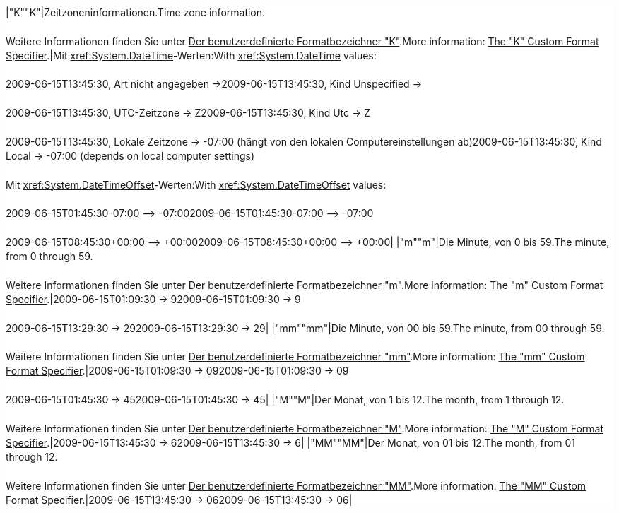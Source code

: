 |<span data-ttu-id="0e4dc-238">"K"</span><span class="sxs-lookup"><span data-stu-id="0e4dc-238">"K"</span></span>|<span data-ttu-id="0e4dc-239">Zeitzoneninformationen.</span><span class="sxs-lookup"><span data-stu-id="0e4dc-239">Time zone information.</span></span><br /><br /> <span data-ttu-id="0e4dc-240">Weitere Informationen finden Sie unter [Der benutzerdefinierte Formatbezeichner "K"](#KSpecifier).</span><span class="sxs-lookup"><span data-stu-id="0e4dc-240">More information: [The "K" Custom Format Specifier](#KSpecifier).</span></span>|<span data-ttu-id="0e4dc-241">Mit <xref:System.DateTime>-Werten:</span><span class="sxs-lookup"><span data-stu-id="0e4dc-241">With <xref:System.DateTime> values:</span></span><br /><br /> <span data-ttu-id="0e4dc-242">2009-06-15T13:45:30, Art nicht angegeben -></span><span class="sxs-lookup"><span data-stu-id="0e4dc-242">2009-06-15T13:45:30, Kind Unspecified -></span></span><br /><br /> <span data-ttu-id="0e4dc-243">2009-06-15T13:45:30, UTC-Zeitzone -> Z</span><span class="sxs-lookup"><span data-stu-id="0e4dc-243">2009-06-15T13:45:30, Kind Utc -> Z</span></span><br /><br /> <span data-ttu-id="0e4dc-244">2009-06-15T13:45:30, Lokale Zeitzone -> -07:00 (hängt von den lokalen Computereinstellungen ab)</span><span class="sxs-lookup"><span data-stu-id="0e4dc-244">2009-06-15T13:45:30, Kind Local -> -07:00 (depends on local computer settings)</span></span><br /><br /> <span data-ttu-id="0e4dc-245">Mit <xref:System.DateTimeOffset>-Werten:</span><span class="sxs-lookup"><span data-stu-id="0e4dc-245">With <xref:System.DateTimeOffset> values:</span></span><br /><br /> <span data-ttu-id="0e4dc-246">2009-06-15T01:45:30-07:00 --> -07:00</span><span class="sxs-lookup"><span data-stu-id="0e4dc-246">2009-06-15T01:45:30-07:00 --> -07:00</span></span><br /><br /> <span data-ttu-id="0e4dc-247">2009-06-15T08:45:30+00:00 --> +00:00</span><span class="sxs-lookup"><span data-stu-id="0e4dc-247">2009-06-15T08:45:30+00:00 --> +00:00</span></span>|
|<span data-ttu-id="0e4dc-248">"m"</span><span class="sxs-lookup"><span data-stu-id="0e4dc-248">"m"</span></span>|<span data-ttu-id="0e4dc-249">Die Minute, von 0 bis 59.</span><span class="sxs-lookup"><span data-stu-id="0e4dc-249">The minute, from 0 through 59.</span></span><br /><br /> <span data-ttu-id="0e4dc-250">Weitere Informationen finden Sie unter [Der benutzerdefinierte Formatbezeichner "m"](#mSpecifier).</span><span class="sxs-lookup"><span data-stu-id="0e4dc-250">More information: [The "m" Custom Format Specifier](#mSpecifier).</span></span>|<span data-ttu-id="0e4dc-251">2009-06-15T01:09:30 -> 9</span><span class="sxs-lookup"><span data-stu-id="0e4dc-251">2009-06-15T01:09:30 -> 9</span></span><br /><br /> <span data-ttu-id="0e4dc-252">2009-06-15T13:29:30 -> 29</span><span class="sxs-lookup"><span data-stu-id="0e4dc-252">2009-06-15T13:29:30 -> 29</span></span>|
|<span data-ttu-id="0e4dc-253">"mm"</span><span class="sxs-lookup"><span data-stu-id="0e4dc-253">"mm"</span></span>|<span data-ttu-id="0e4dc-254">Die Minute, von 00 bis 59.</span><span class="sxs-lookup"><span data-stu-id="0e4dc-254">The minute, from 00 through 59.</span></span><br /><br /> <span data-ttu-id="0e4dc-255">Weitere Informationen finden Sie unter [Der benutzerdefinierte Formatbezeichner "mm"](#mmSpecifier).</span><span class="sxs-lookup"><span data-stu-id="0e4dc-255">More information: [The "mm" Custom Format Specifier](#mmSpecifier).</span></span>|<span data-ttu-id="0e4dc-256">2009-06-15T01:09:30 -> 09</span><span class="sxs-lookup"><span data-stu-id="0e4dc-256">2009-06-15T01:09:30 -> 09</span></span><br /><br /> <span data-ttu-id="0e4dc-257">2009-06-15T01:45:30 -> 45</span><span class="sxs-lookup"><span data-stu-id="0e4dc-257">2009-06-15T01:45:30 -> 45</span></span>|
|<span data-ttu-id="0e4dc-258">"M"</span><span class="sxs-lookup"><span data-stu-id="0e4dc-258">"M"</span></span>|<span data-ttu-id="0e4dc-259">Der Monat, von 1 bis 12.</span><span class="sxs-lookup"><span data-stu-id="0e4dc-259">The month, from 1 through 12.</span></span><br /><br /> <span data-ttu-id="0e4dc-260">Weitere Informationen finden Sie unter [Der benutzerdefinierte Formatbezeichner "M"](#M_Specifier).</span><span class="sxs-lookup"><span data-stu-id="0e4dc-260">More information: [The "M" Custom Format Specifier](#M_Specifier).</span></span>|<span data-ttu-id="0e4dc-261">2009-06-15T13:45:30 -> 6</span><span class="sxs-lookup"><span data-stu-id="0e4dc-261">2009-06-15T13:45:30 -> 6</span></span>|
|<span data-ttu-id="0e4dc-262">"MM"</span><span class="sxs-lookup"><span data-stu-id="0e4dc-262">"MM"</span></span>|<span data-ttu-id="0e4dc-263">Der Monat, von 01 bis 12.</span><span class="sxs-lookup"><span data-stu-id="0e4dc-263">The month, from 01 through 12.</span></span><br /><br /> <span data-ttu-id="0e4dc-264">Weitere Informationen finden Sie unter [Der benutzerdefinierte Formatbezeichner "MM"](#MM_Specifier).</span><span class="sxs-lookup"><span data-stu-id="0e4dc-264">More information: [The "MM" Custom Format Specifier](#MM_Specifier).</span></span>|<span data-ttu-id="0e4dc-265">2009-06-15T13:45:30 -> 06</span><span class="sxs-lookup"><span data-stu-id="0e4dc-265">2009-06-15T13:45:30 -> 06</span></span>|